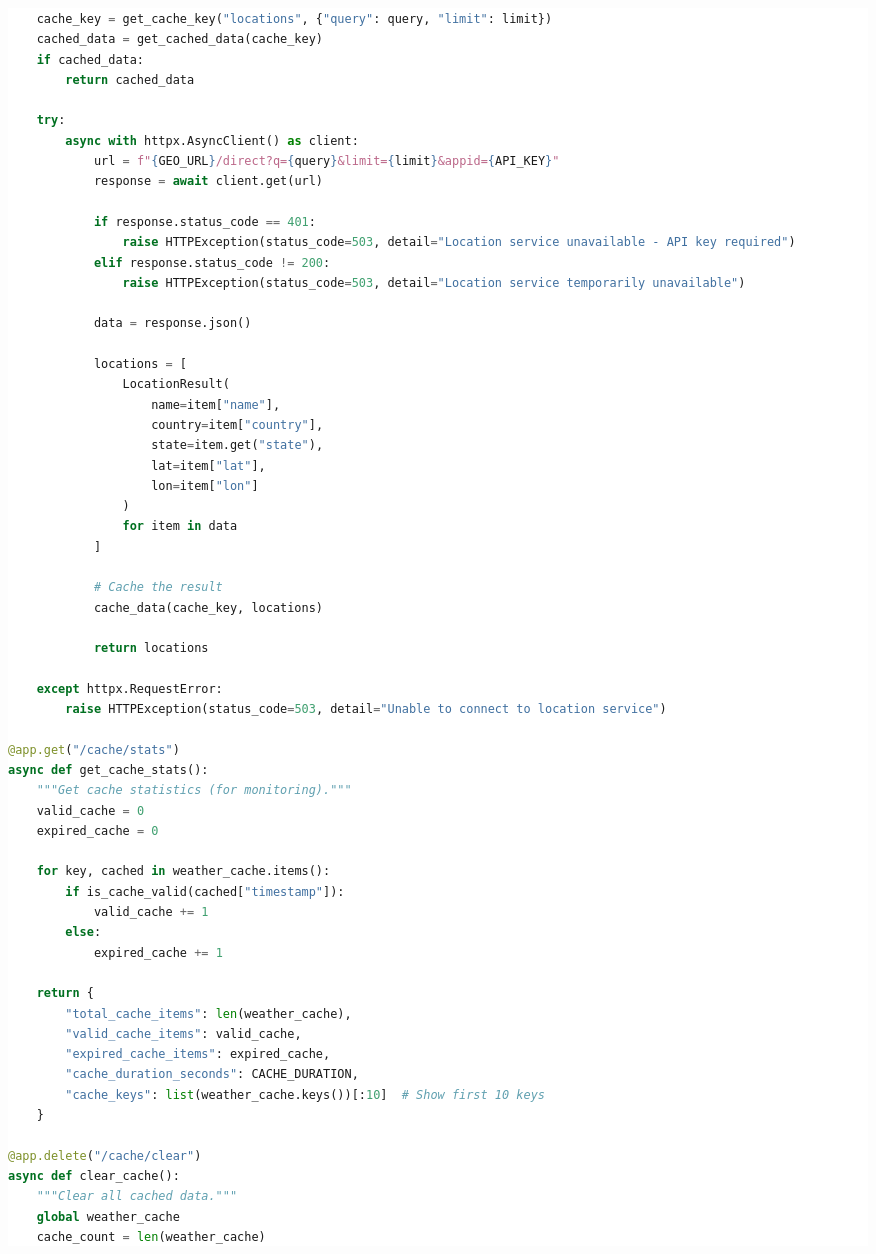 ```python
    cache_key = get_cache_key("locations", {"query": query, "limit": limit})
    cached_data = get_cached_data(cache_key)
    if cached_data:
        return cached_data

    try:
        async with httpx.AsyncClient() as client:
            url = f"{GEO_URL}/direct?q={query}&limit={limit}&appid={API_KEY}"
            response = await client.get(url)
            
            if response.status_code == 401:
                raise HTTPException(status_code=503, detail="Location service unavailable - API key required")
            elif response.status_code != 200:
                raise HTTPException(status_code=503, detail="Location service temporarily unavailable")
            
            data = response.json()
            
            locations = [
                LocationResult(
                    name=item["name"],
                    country=item["country"],
                    state=item.get("state"),
                    lat=item["lat"],
                    lon=item["lon"]
                )
                for item in data
            ]
            
            # Cache the result
            cache_data(cache_key, locations)
            
            return locations
            
    except httpx.RequestError:
        raise HTTPException(status_code=503, detail="Unable to connect to location service")

@app.get("/cache/stats")
async def get_cache_stats():
    """Get cache statistics (for monitoring)."""
    valid_cache = 0
    expired_cache = 0
    
    for key, cached in weather_cache.items():
        if is_cache_valid(cached["timestamp"]):
            valid_cache += 1
        else:
            expired_cache += 1
    
    return {
        "total_cache_items": len(weather_cache),
        "valid_cache_items": valid_cache,
        "expired_cache_items": expired_cache,
        "cache_duration_seconds": CACHE_DURATION,
        "cache_keys": list(weather_cache.keys())[:10]  # Show first 10 keys
    }

@app.delete("/cache/clear")
async def clear_cache():
    """Clear all cached data."""
    global weather_cache
    cache_count = len(weather_cache)
```